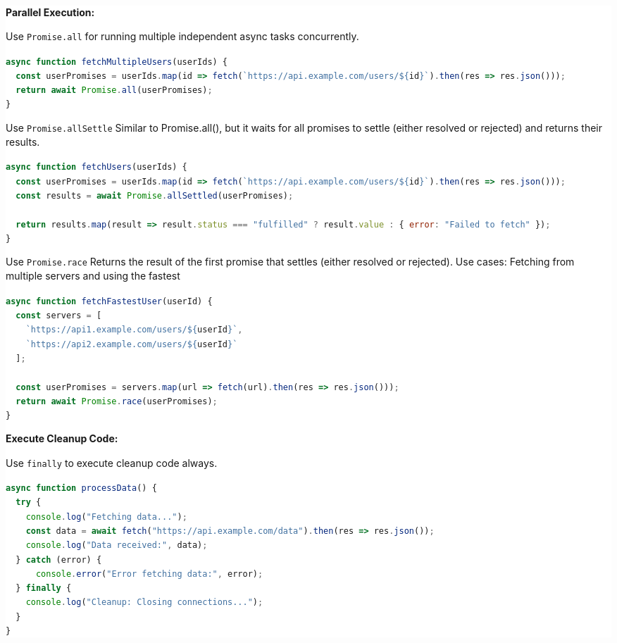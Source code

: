 **Parallel Execution:**

Use `Promise.all` for running multiple independent async tasks concurrently.

```js
async function fetchMultipleUsers(userIds) {
  const userPromises = userIds.map(id => fetch(`https://api.example.com/users/${id}`).then(res => res.json()));
  return await Promise.all(userPromises);
}
```

Use `Promise.allSettle` Similar to Promise.all(), but it waits for all promises to settle (either resolved or rejected) and returns their results.

```js
async function fetchUsers(userIds) {
  const userPromises = userIds.map(id => fetch(`https://api.example.com/users/${id}`).then(res => res.json()));
  const results = await Promise.allSettled(userPromises);
  
  return results.map(result => result.status === "fulfilled" ? result.value : { error: "Failed to fetch" });
}
```

Use `Promise.race` Returns the result of the first promise that settles (either resolved or rejected).
Use cases: Fetching from multiple servers and using the fastest

```js
async function fetchFastestUser(userId) {
  const servers = [
    `https://api1.example.com/users/${userId}`,
    `https://api2.example.com/users/${userId}`
  ];
  
  const userPromises = servers.map(url => fetch(url).then(res => res.json()));
  return await Promise.race(userPromises);
}
```

**Execute Cleanup Code:**

Use `finally` to execute cleanup code always.

```js
async function processData() {
  try {
    console.log("Fetching data...");
    const data = await fetch("https://api.example.com/data").then(res => res.json());
    console.log("Data received:", data);
  } catch (error) {
      console.error("Error fetching data:", error);
  } finally {
    console.log("Cleanup: Closing connections...");
  }
}
```
